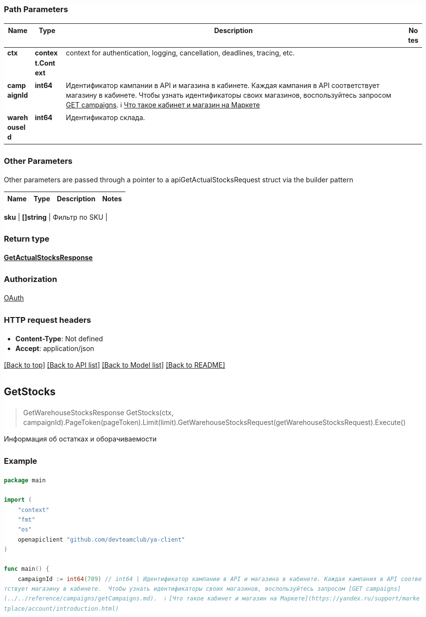 ### Path Parameters


Name | Type | Description  | Notes
------------- | ------------- | ------------- | -------------
**ctx** | **context.Context** | context for authentication, logging, cancellation, deadlines, tracing, etc.
**campaignId** | **int64** | Идентификатор кампании в API и магазина в кабинете. Каждая кампания в API соответствует магазину в кабинете.  Чтобы узнать идентификаторы своих магазинов, воспользуйтесь запросом [GET campaigns](../../reference/campaigns/getCampaigns.md).  ℹ️ [Что такое кабинет и магазин на Маркете](https://yandex.ru/support/marketplace/account/introduction.html)  | 
**warehouseId** | **int64** | Идентификатор склада. | 

### Other Parameters

Other parameters are passed through a pointer to a apiGetActualStocksRequest struct via the builder pattern


Name | Type | Description  | Notes
------------- | ------------- | ------------- | -------------


 **sku** | **[]string** | Фильтр по SKU | 

### Return type

[**GetActualStocksResponse**](GetActualStocksResponse.md)

### Authorization

[OAuth](../README.md#OAuth)

### HTTP request headers

- **Content-Type**: Not defined
- **Accept**: application/json

[[Back to top]](#) [[Back to API list]](../README.md#documentation-for-api-endpoints)
[[Back to Model list]](../README.md#documentation-for-models)
[[Back to README]](../README.md)


## GetStocks

> GetWarehouseStocksResponse GetStocks(ctx, campaignId).PageToken(pageToken).Limit(limit).GetWarehouseStocksRequest(getWarehouseStocksRequest).Execute()

Информация об остатках и оборачиваемости



### Example

```go
package main

import (
    "context"
    "fmt"
    "os"
    openapiclient "github.com/devteamclub/ya-client"
)

func main() {
    campaignId := int64(789) // int64 | Идентификатор кампании в API и магазина в кабинете. Каждая кампания в API соответствует магазину в кабинете.  Чтобы узнать идентификаторы своих магазинов, воспользуйтесь запросом [GET campaigns](../../reference/campaigns/getCampaigns.md).  ℹ️ [Что такое кабинет и магазин на Маркете](https://yandex.ru/support/marketplace/account/introduction.html) 
```